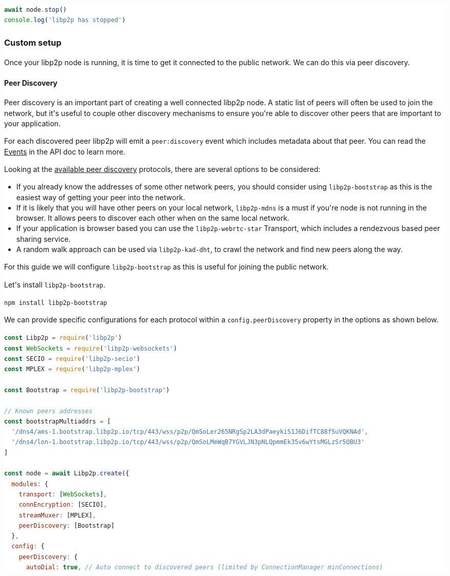 ```js
await node.stop()
console.log('libp2p has stopped')
```

### Custom setup

Once your libp2p node is running, it is time to get it connected to the public network. We can do this via peer discovery.

#### Peer Discovery

Peer discovery is an important part of creating a well connected libp2p node. A static list of peers will often be used to join the network, but it's useful to couple other discovery mechanisms to ensure you're able to discover other peers that are important to your application.

For each discovered peer libp2p will emit a `peer:discovery` event which includes metadata about that peer. You can read the [Events](./API.md#events) in the API doc to learn more.

Looking at the [available peer discovery](./CONFIGURATION.md#peer-discovery) protocols, there are several options to be considered:
- If you already know the addresses of some other network peers, you should consider using `libp2p-bootstrap` as this is the easiest way of getting your peer into the network.
- If it is likely that you will have other peers on your local network, `libp2p-mdns` is a must if you're node is not running in the browser. It allows peers to discover each other when on the same local network.
- If your application is browser based you can use the `libp2p-webrtc-star` Transport, which includes a rendezvous based peer sharing service.
- A random walk approach can be used via `libp2p-kad-dht`, to crawl the network and find new peers along the way.

For this guide we will configure `libp2p-bootstrap` as this is useful for joining the public network.

Let's install `libp2p-bootstrap`.

```sh
npm install libp2p-bootstrap
```

We can provide specific configurations for each protocol within a `config.peerDiscovery` property in the options as shown below.

```js
const Libp2p = require('libp2p')
const WebSockets = require('libp2p-websockets')
const SECIO = require('libp2p-secio')
const MPLEX = require('libp2p-mplex')

const Bootstrap = require('libp2p-bootstrap')

// Known peers addresses
const bootstrapMultiaddrs = [
  '/dns4/ams-1.bootstrap.libp2p.io/tcp/443/wss/p2p/QmSoLer265NRgSp2LA3dPaeykiS1J6DifTC88f5uVQKNAd',
  '/dns4/lon-1.bootstrap.libp2p.io/tcp/443/wss/p2p/QmSoLMeWqB7YGVLJN3pNLQpmmEk35v6wYtsMGLzSr5QBU3'
]

const node = await Libp2p.create({
  modules: {
    transport: [WebSockets],
    connEncryption: [SECIO],
    streamMuxer: [MPLEX],
    peerDiscovery: [Bootstrap]
  },
  config: {
    peerDiscovery: {
      autoDial: true, // Auto connect to discovered peers (limited by ConnectionManager minConnections)
```

[transport]: https://github.com/libp2p/js-interfaces/tree/master/src/transport
[crypto]: https://github.com/libp2p/js-interfaces/tree/master/src/crypto
[streamMuxer]: https://github.com/libp2p/js-interfaces/tree/master/src/stream-muxer